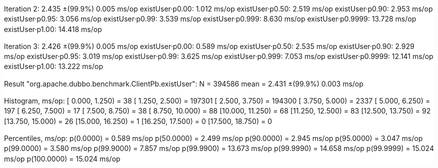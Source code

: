 Iteration   2: 2.435 ±(99.9%) 0.005 ms/op
                 existUser·p0.00:   1.012 ms/op
                 existUser·p0.50:   2.519 ms/op
                 existUser·p0.90:   2.953 ms/op
                 existUser·p0.95:   3.056 ms/op
                 existUser·p0.99:   3.539 ms/op
                 existUser·p0.999:  8.630 ms/op
                 existUser·p0.9999: 13.728 ms/op
                 existUser·p1.00:   14.418 ms/op

Iteration   3: 2.426 ±(99.9%) 0.005 ms/op
                 existUser·p0.00:   0.589 ms/op
                 existUser·p0.50:   2.535 ms/op
                 existUser·p0.90:   2.929 ms/op
                 existUser·p0.95:   3.019 ms/op
                 existUser·p0.99:   3.625 ms/op
                 existUser·p0.999:  7.053 ms/op
                 existUser·p0.9999: 12.141 ms/op
                 existUser·p1.00:   13.222 ms/op



Result "org.apache.dubbo.benchmark.ClientPb.existUser":
  N = 394586
  mean =      2.431 ±(99.9%) 0.003 ms/op

  Histogram, ms/op:
    [ 0.000,  1.250) = 38 
    [ 1.250,  2.500) = 197301 
    [ 2.500,  3.750) = 194300 
    [ 3.750,  5.000) = 2337 
    [ 5.000,  6.250) = 197 
    [ 6.250,  7.500) = 17 
    [ 7.500,  8.750) = 38 
    [ 8.750, 10.000) = 88 
    [10.000, 11.250) = 68 
    [11.250, 12.500) = 83 
    [12.500, 13.750) = 92 
    [13.750, 15.000) = 26 
    [15.000, 16.250) = 1 
    [16.250, 17.500) = 0 
    [17.500, 18.750) = 0 

  Percentiles, ms/op:
      p(0.0000) =      0.589 ms/op
     p(50.0000) =      2.499 ms/op
     p(90.0000) =      2.945 ms/op
     p(95.0000) =      3.047 ms/op
     p(99.0000) =      3.580 ms/op
     p(99.9000) =      7.857 ms/op
     p(99.9900) =     13.673 ms/op
     p(99.9990) =     14.658 ms/op
     p(99.9999) =     15.024 ms/op
    p(100.0000) =     15.024 ms/op
